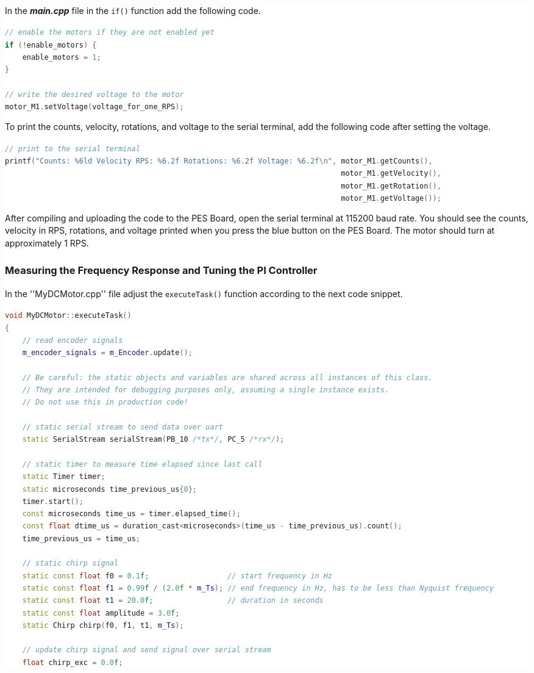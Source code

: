 In the ***main.cpp*** file in the ``if()`` function add the following code.

```cpp
// enable the motors if they are not enabled yet
if (!enable_motors) {
    enable_motors = 1;
}

// write the desired voltage to the motor
motor_M1.setVoltage(voltage_for_one_RPS);
```

To print the counts, velocity, rotations, and voltage to the serial terminal, add the following code after setting the voltage.

```cpp
// print to the serial terminal
printf("Counts: %6ld Velocity RPS: %6.2f Rotations: %6.2f Voltage: %6.2f\n", motor_M1.getCounts(),
                                                                             motor_M1.getVelocity(),
                                                                             motor_M1.getRotation(),
                                                                             motor_M1.getVoltage());
```

After compiling and uploading the code to the PES Board, open the serial terminal at 115200 baud rate. You should see the counts, velocity in RPS, rotations, and voltage printed when you press the blue button on the PES Board. The motor should turn at approximately 1 RPS.

### Measuring the Frequency Response and Tuning the PI Controller

In the ''MyDCMotor.cpp'' file adjust the ``executeTask()`` function according to the next code snippet.

```cpp
void MyDCMotor::executeTask()
{
    // read encoder signals
    m_encoder_signals = m_Encoder.update();

    // Be careful: the static objects and variables are shared across all instances of this class.
    // They are intended for debugging purposes only, assuming a single instance exists.
    // Do not use this in production code!

    // static serial stream to send data over uart
    static SerialStream serialStream(PB_10 /*tx*/, PC_5 /*rx*/);

    // static timer to measure time elapsed since last call
    static Timer timer;
    static microseconds time_previous_us{0};
    timer.start();
    const microseconds time_us = timer.elapsed_time();
    const float dtime_us = duration_cast<microseconds>(time_us - time_previous_us).count();
    time_previous_us = time_us;

    // static chirp signal
    static const float f0 = 0.1f;                  // start frequency in Hz
    static const float f1 = 0.99f / (2.0f * m_Ts); // end frequency in Hz, has to be less than Nyquist frequency
    static const float t1 = 20.0f;                 // duration in seconds
    static const float amplitude = 3.0f;
    static Chirp chirp(f0, f1, t1, m_Ts);

    // update chirp signal and send signal over serial stream
    float chirp_exc = 0.0f;
```